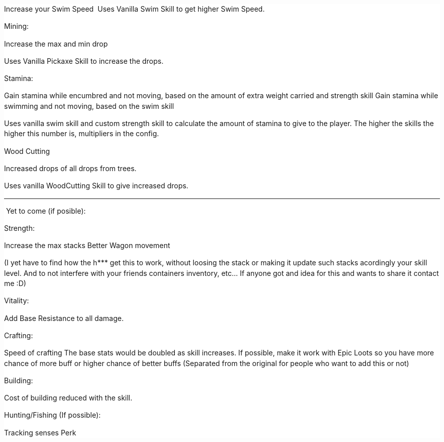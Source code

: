 Increase your Swim Speed
﻿﻿
Uses Vanilla Swim Skill to get higher Swim Speed.


Mining:

Increase the max and min drop

﻿Uses Vanilla Pickaxe Skill to increase the drops.


Stamina:

Gain stamina while encumbred and not moving, based on the amount of extra weight carried and strength skill
Gain stamina while swimming and not moving, based on the swim skill

﻿Uses vanilla swim skill and custom strength skill to calculate the amount of stamina to give to the player. The higher the skills the higher this number is, multipliers in the config.

Wood Cutting

Increased drops of all drops from trees.

Uses vanilla WoodCutting Skill to give increased drops. 

__________________________________________________________________________________________________________________________________________________
﻿
Yet to come (if posible):

Strength:

 Increase the max stacks
 Better Wagon movement

﻿﻿﻿(I yet have to find how the h*** get this to work, without loosing the stack or making it update such stacks acordingly your skill level. And to not interfere with your friends containers inventory, etc... If anyone got and idea for this and wants to share it contact me :D)

Vitality:

Add Base Resistance to all damage.

Crafting:

Speed of crafting
The base stats would be doubled as skill increases. 
If possible, make it work with Epic Loots so you have more chance of more buff or higher chance of better buffs (Separated from the original for people who want to add this or not)

Building:

Cost of building reduced with the skill.

Hunting/Fishing (If possible):

Tracking senses Perk